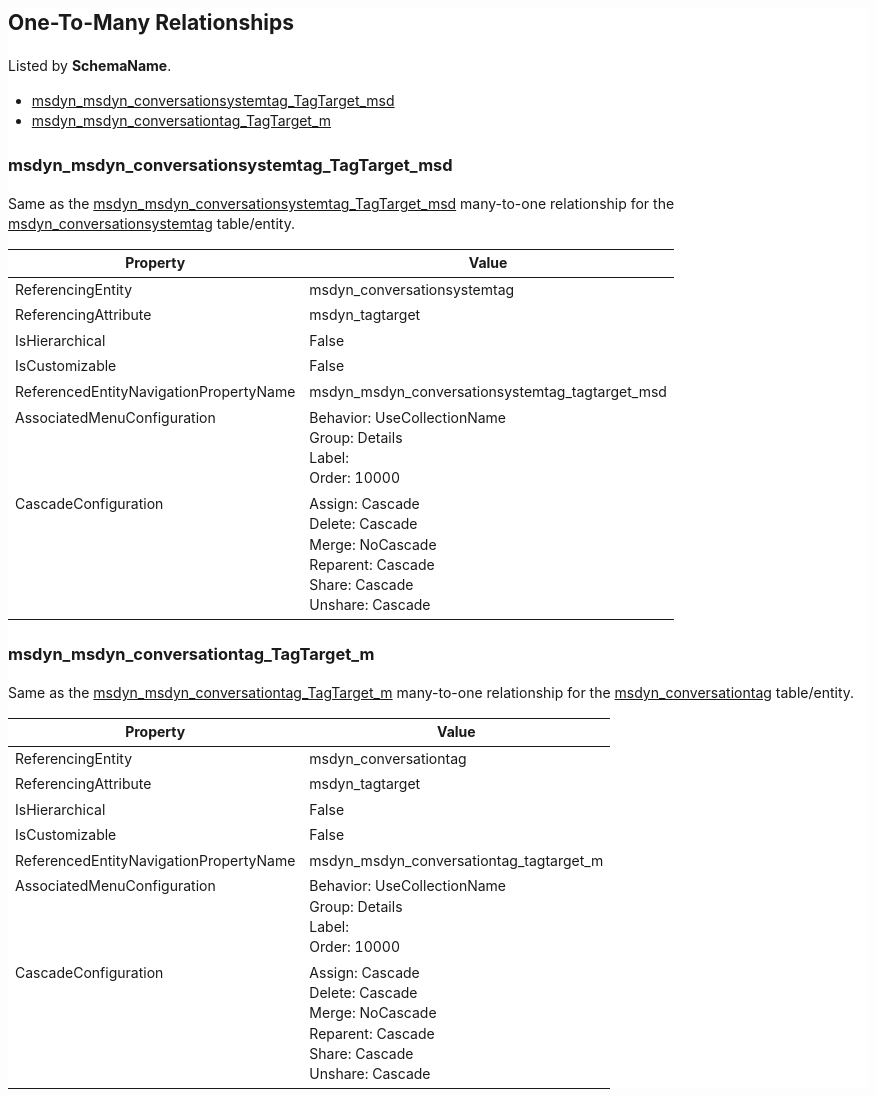 <a name="onetomany"></a>

## One-To-Many Relationships

Listed by **SchemaName**.

- [msdyn_msdyn_conversationsystemtag_TagTarget_msd](#BKMK_msdyn_msdyn_conversationsystemtag_TagTarget_msd)
- [msdyn_msdyn_conversationtag_TagTarget_m](#BKMK_msdyn_msdyn_conversationtag_TagTarget_m)


### <a name="BKMK_msdyn_msdyn_conversationsystemtag_TagTarget_msd"></a> msdyn_msdyn_conversationsystemtag_TagTarget_msd

Same as the [msdyn_msdyn_conversationsystemtag_TagTarget_msd](msdyn_conversationsystemtag.md#BKMK_msdyn_msdyn_conversationsystemtag_TagTarget_msd) many-to-one relationship for the [msdyn_conversationsystemtag](msdyn_conversationsystemtag.md) table/entity.

|Property|Value|
|--------|-----|
|ReferencingEntity|msdyn_conversationsystemtag|
|ReferencingAttribute|msdyn_tagtarget|
|IsHierarchical|False|
|IsCustomizable|False|
|ReferencedEntityNavigationPropertyName|msdyn_msdyn_conversationsystemtag_tagtarget_msd|
|AssociatedMenuConfiguration|Behavior: UseCollectionName<br />Group: Details<br />Label: <br />Order: 10000|
|CascadeConfiguration|Assign: Cascade<br />Delete: Cascade<br />Merge: NoCascade<br />Reparent: Cascade<br />Share: Cascade<br />Unshare: Cascade|


### <a name="BKMK_msdyn_msdyn_conversationtag_TagTarget_m"></a> msdyn_msdyn_conversationtag_TagTarget_m

Same as the [msdyn_msdyn_conversationtag_TagTarget_m](msdyn_conversationtag.md#BKMK_msdyn_msdyn_conversationtag_TagTarget_m) many-to-one relationship for the [msdyn_conversationtag](msdyn_conversationtag.md) table/entity.

|Property|Value|
|--------|-----|
|ReferencingEntity|msdyn_conversationtag|
|ReferencingAttribute|msdyn_tagtarget|
|IsHierarchical|False|
|IsCustomizable|False|
|ReferencedEntityNavigationPropertyName|msdyn_msdyn_conversationtag_tagtarget_m|
|AssociatedMenuConfiguration|Behavior: UseCollectionName<br />Group: Details<br />Label: <br />Order: 10000|
|CascadeConfiguration|Assign: Cascade<br />Delete: Cascade<br />Merge: NoCascade<br />Reparent: Cascade<br />Share: Cascade<br />Unshare: Cascade|
